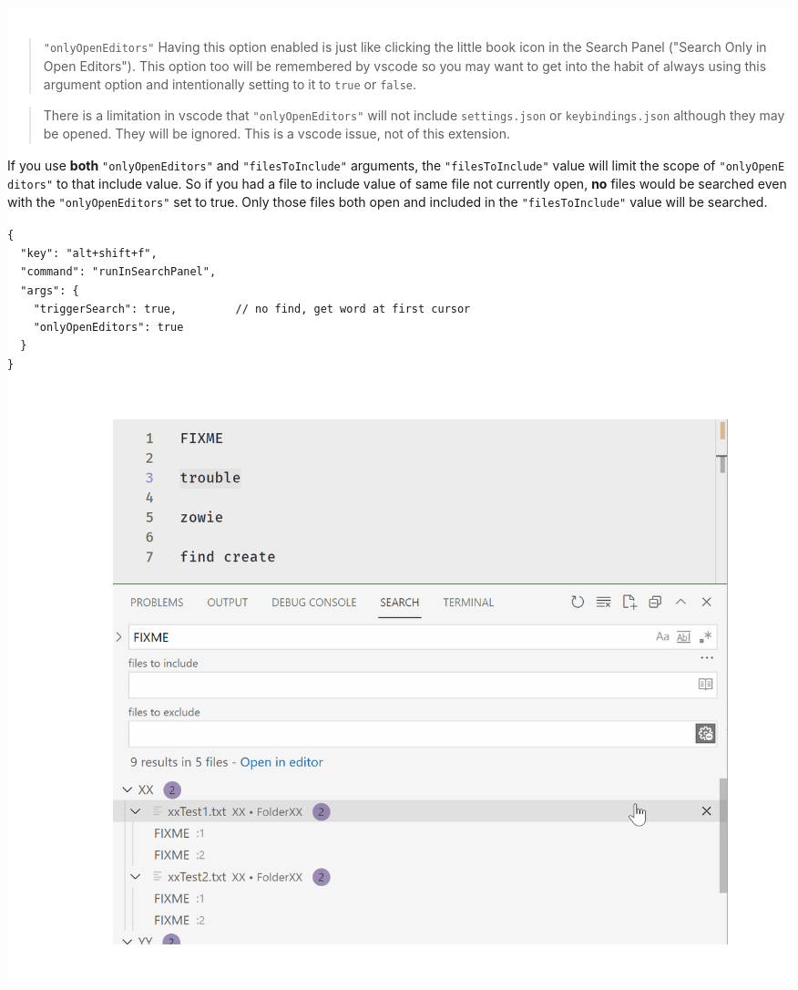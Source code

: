 <br/>

> `"onlyOpenEditors"` Having this option enabled is just like clicking the little book icon in the Search Panel ("Search Only in Open Editors").  This option too will be remembered by vscode so you may want to get into the habit of always using this argument option and intentionally setting to it to `true` or `false`.

> There is a limitation in vscode that `"onlyOpenEditors"` will not include `settings.json` or `keybindings.json` although they may be opened.  They will be ignored. This is a vscode issue, not of this extension.  

If you use **both** `"onlyOpenEditors"` and `"filesToInclude"` arguments, the `"filesToInclude"` value will limit the scope of `"onlyOpenEditors"` to that include value.  So if you had a file to include value of same file not currently open, **no** files would be searched  even with the `"onlyOpenEditors"` set to true.  Only those files both open and included in the `"filesToInclude"` value will be searched.  

```jsonc
{
  "key": "alt+shift+f",
  "command": "runInSearchPanel",
  "args": {
    "triggerSearch": true,         // no find, get word at first cursor
    "onlyOpenEditors": true
  }
}
```

&emsp;&emsp;&emsp;&emsp;&emsp;&emsp;&emsp;&emsp; <img src="https://github.com/ArturoDent/find-and-transform/blob/master/images/onyOpenEditors1.gif?raw=true" width="675" height="650" alt="search in open editors only"/>
